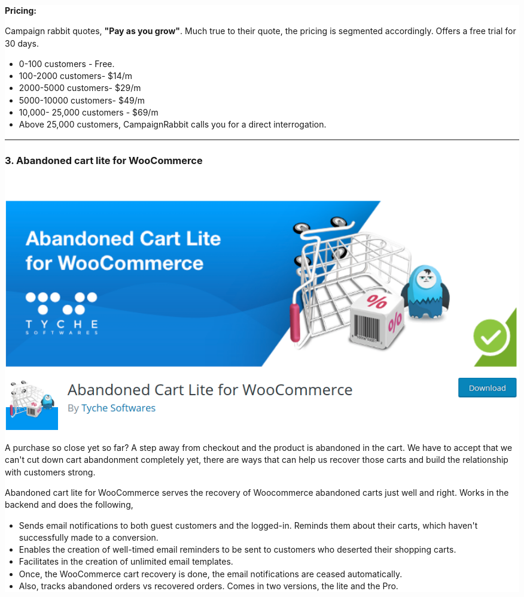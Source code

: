 **Pricing:** 

Campaign rabbit quotes, **"Pay as you grow"**. Much true to their quote, the pricing is segmented accordingly. Offers a free trial for 30 days.

- 0-100 customers - Free.
- 100-2000 customers- $14/m
- 2000-5000 customers- $29/m
- 5000-10000 customers- $49/m
- 10,000- 25,000 customers - $69/m
- Above 25,000 customers, <link-text url="https://www.campaignrabbit.com/pricing" target="_blank" rel="noopener">CampaignRabbit</link-text> calls you for a direct interrogation.

----------
    
<h3>3.<link-text url="https://wordpress.org/plugins/woocommerce-abandoned-cart/" target="_blank" rel="noopener"> Abandoned cart lite for WooCommerce</link-text></h3><br> 

![Abandoned cart lite for WooCommerce](../images/top-7-abandoned-cart-recovery-plugins-for-your-woocommerce-store-images/abandoned-cart-lite-for-woocommerce.png)

A purchase so close yet so far? A step away from checkout and the product is abandoned in the cart. We have to accept that we can't cut down cart abandonment completely yet, there are ways that can help us recover those carts and build the relationship with customers strong.

Abandoned cart lite for WooCommerce serves the recovery of Woocommerce abandoned carts just well and right. 
Works in the backend and does the following,
- Sends email notifications to both guest customers and the logged-in. Reminds them about their carts, which haven't successfully made to a conversion.
- Enables the creation of well-timed email reminders to be sent to customers who deserted their shopping carts.
- Facilitates in the creation of unlimited email templates.
- Once, the WooCommerce cart recovery is done, the email notifications are ceased automatically.
- Also, tracks abandoned orders vs recovered orders. 
Comes in two versions, the lite and the Pro.
